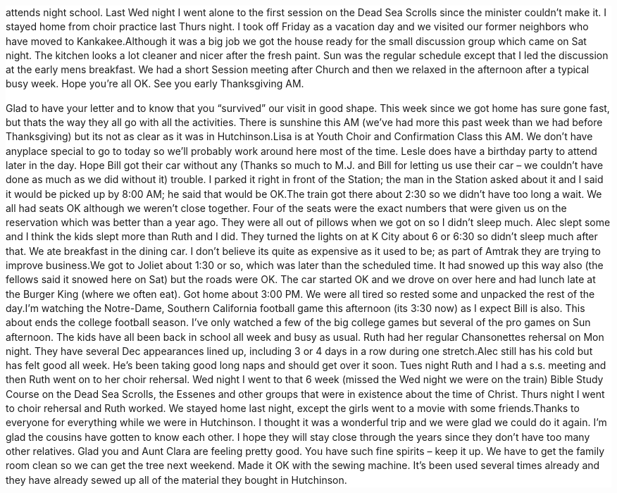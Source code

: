 attends night school. Last Wed night I went alone to the first session on the Dead Sea Scrolls since the minister couldn’t make it. I stayed home from choir practice last Thurs night. I took off Friday as a vacation day and we visited our former neighbors who have moved to Kankakee.Although it was a big job we got the house ready for the small discussion group which came on Sat night. The kitchen looks a lot cleaner and nicer after the fresh paint. Sun was the regular schedule except that I led the discussion at the early mens breakfast. We had a short Session meeting after Church and then we relaxed in the afternoon after a typical busy week. Hope you’re all OK. See you early Thanksgiving AM.

</letter>
<letter date="12-2-72" variation="standard" :has-footnote="false">

Glad to have your letter and to know that you “survived” our visit in good shape. This week since we got home has sure gone fast, but thats the way they all go with all the activities. There is sunshine this AM (we’ve had more this past week than we had before Thanksgiving) but its not as clear as it was in Hutchinson.Lisa is at Youth Choir and Confirmation Class this AM. We don’t have anyplace special to go to today so we’ll probably work around here most of the time. Lesle does have a birthday party to attend later in the day. Hope Bill got their car without any (Thanks so much to M.J. and Bill for letting us use their car – we couldn’t have done as much as we did without it) trouble. I parked it right in front of the Station; the man in the Station asked about it and I said it would be picked up by 8:00 AM; he said that would be OK.The train got there about 2:30 so we didn’t have too long a wait. We all had seats OK although we weren’t close together. Four of the seats were the exact numbers that were given us on the reservation which was better than a year ago. They were all out of pillows when we got on so I didn’t sleep much. Alec slept some and I think the kids slept more than Ruth and I did. They turned the lights on at K City about 6 or 6:30 so didn’t sleep much after that. We ate breakfast in the dining car. I don’t believe its quite as expensive as it used to be; as part of Amtrak they are trying to improve business.We got to Joliet about 1:30 or so, which was later than the scheduled time. It had snowed up this way also (the fellows said it snowed here on Sat) but the roads were OK. The car started OK and we drove on over here and had lunch late at the Burger King (where we often eat). Got home about 3:00 PM. We were all tired so rested some and unpacked the rest of the day.I’m watching the Notre-Dame, Southern California football game this afternoon (its 3:30 now) as I expect Bill is also. This about ends the college football season. I’ve only watched a few of the big college games but several of the pro games on Sun afternoon. The kids have all been back in school all week and busy as usual. Ruth had her regular Chansonettes rehersal on Mon night. They have several Dec appearances lined up, including 3 or 4 days in a row during one stretch.Alec still has his cold but has felt good all week. He’s been taking good long naps and should get over it soon. Tues night Ruth and I had a s.s. meeting and then Ruth went on to her choir rehersal. Wed night I went to that 6 week (missed the Wed night we were on the train) Bible Study Course on the Dead Sea Scrolls, the Essenes and other groups that were in existence about the time of Christ. Thurs night I went to choir rehersal and Ruth worked. We stayed home last night, except the girls went to a movie with some friends.Thanks to everyone for everything while we were in Hutchinson. I thought it was a wonderful trip and we were glad we could do it again. I’m glad the cousins have gotten to know each other. I hope they will stay close through the years since they don’t have too many other relatives. Glad you and Aunt Clara are feeling pretty good. You have such fine spirits – keep it up. We have to get the family room clean so we can get the tree next weekend. Made it OK with the sewing machine. It’s been used several times already and they have already sewed up all of the material they bought in Hutchinson.

</letter>
<letter date="12-17-72" variation="standard" :has-footnote="false">
